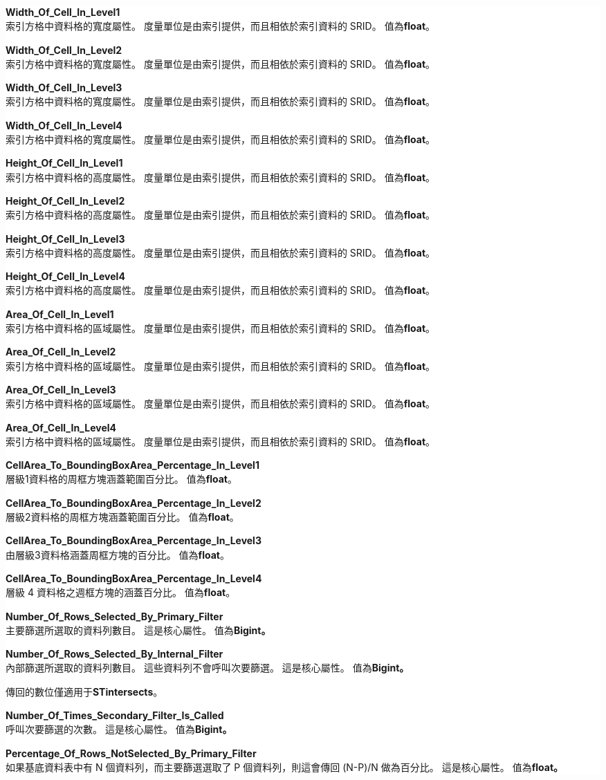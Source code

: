  **Width_Of_Cell_In_Level1**  
 索引方格中資料格的寬度屬性。 度量單位是由索引提供，而且相依於索引資料的 SRID。 值為**float**。  
  
 **Width_Of_Cell_In_Level2**  
 索引方格中資料格的寬度屬性。 度量單位是由索引提供，而且相依於索引資料的 SRID。 值為**float**。  
  
 **Width_Of_Cell_In_Level3**  
 索引方格中資料格的寬度屬性。 度量單位是由索引提供，而且相依於索引資料的 SRID。 值為**float**。  
  
 **Width_Of_Cell_In_Level4**  
 索引方格中資料格的寬度屬性。 度量單位是由索引提供，而且相依於索引資料的 SRID。 值為**float**。  
  
 **Height_Of_Cell_In_Level1**  
 索引方格中資料格的高度屬性。 度量單位是由索引提供，而且相依於索引資料的 SRID。 值為**float**。  
  
 **Height_Of_Cell_In_Level2**  
 索引方格中資料格的高度屬性。 度量單位是由索引提供，而且相依於索引資料的 SRID。 值為**float**。  
  
 **Height_Of_Cell_In_Level3**  
 索引方格中資料格的高度屬性。 度量單位是由索引提供，而且相依於索引資料的 SRID。 值為**float**。  
  
 **Height_Of_Cell_In_Level4**  
 索引方格中資料格的高度屬性。 度量單位是由索引提供，而且相依於索引資料的 SRID。 值為**float**。  
  
 **Area_Of_Cell_In_Level1**  
 索引方格中資料格的區域屬性。 度量單位是由索引提供，而且相依於索引資料的 SRID。 值為**float**。  
  
 **Area_Of_Cell_In_Level2**  
 索引方格中資料格的區域屬性。 度量單位是由索引提供，而且相依於索引資料的 SRID。 值為**float**。  
  
 **Area_Of_Cell_In_Level3**  
 索引方格中資料格的區域屬性。 度量單位是由索引提供，而且相依於索引資料的 SRID。 值為**float**。  
  
 **Area_Of_Cell_In_Level4**  
 索引方格中資料格的區域屬性。 度量單位是由索引提供，而且相依於索引資料的 SRID。 值為**float**。  
  
 **CellArea_To_BoundingBoxArea_Percentage_In_Level1**  
 層級1資料格的周框方塊涵蓋範圍百分比。 值為**float**。  
  
 **CellArea_To_BoundingBoxArea_Percentage_In_Level2**  
 層級2資料格的周框方塊涵蓋範圍百分比。 值為**float**。  
  
 **CellArea_To_BoundingBoxArea_Percentage_In_Level3**  
 由層級3資料格涵蓋周框方塊的百分比。 值為**float**。  
  
 **CellArea_To_BoundingBoxArea_Percentage_In_Level4**  
 層級 4 資料格之週框方塊的涵蓋百分比。 值為**float**。  
  
 **Number_Of_Rows_Selected_By_Primary_Filter**  
 主要篩選所選取的資料列數目。 這是核心屬性。 值為**Bigint。**  
  
 **Number_Of_Rows_Selected_By_Internal_Filter**  
 內部篩選所選取的資料列數目。 這些資料列不會呼叫次要篩選。 這是核心屬性。 值為**Bigint。**  
  
 傳回的數位僅適用于**STintersects**。  
  
 **Number_Of_Times_Secondary_Filter_Is_Called**  
 呼叫次要篩選的次數。 這是核心屬性。 值為**Bigint。**  
  
 **Percentage_Of_Rows_NotSelected_By_Primary_Filter**  
 如果基底資料表中有 N 個資料列，而主要篩選選取了 P 個資料列，則這會傳回 (N-P)/N 做為百分比。 這是核心屬性。 值為**float。**  
  